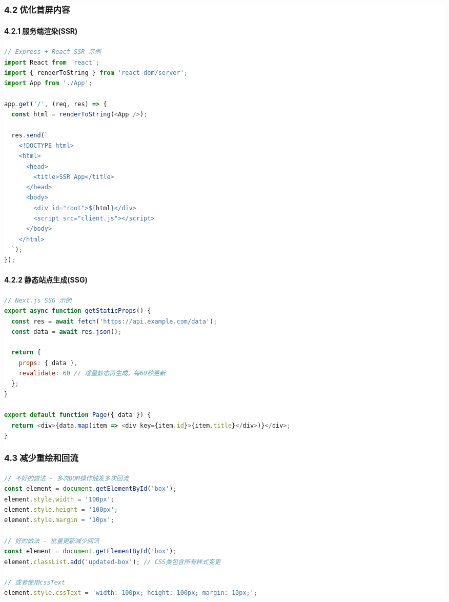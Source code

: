 ### 4.2 优化首屏内容

#### 4.2.1 服务端渲染(SSR)

```javascript
// Express + React SSR 示例
import React from 'react';
import { renderToString } from 'react-dom/server';
import App from './App';

app.get('/', (req, res) => {
  const html = renderToString(<App />);

  res.send(`
    <!DOCTYPE html>
    <html>
      <head>
        <title>SSR App</title>
      </head>
      <body>
        <div id="root">${html}</div>
        <script src="client.js"></script>
      </body>
    </html>
  `);
});
```

#### 4.2.2 静态站点生成(SSG)

```javascript
// Next.js SSG 示例
export async function getStaticProps() {
  const res = await fetch('https://api.example.com/data');
  const data = await res.json();

  return {
    props: { data },
    revalidate: 60 // 增量静态再生成，每60秒更新
  };
}

export default function Page({ data }) {
  return <div>{data.map(item => <div key={item.id}>{item.title}</div>)}</div>;
}
```

### 4.3 减少重绘和回流

```javascript
// 不好的做法 - 多次DOM操作触发多次回流
const element = document.getElementById('box');
element.style.width = '100px';
element.style.height = '100px';
element.style.margin = '10px';

// 好的做法 - 批量更新减少回流
const element = document.getElementById('box');
element.classList.add('updated-box'); // CSS类包含所有样式变更

// 或者使用cssText
element.style.cssText = 'width: 100px; height: 100px; margin: 10px;';
```
